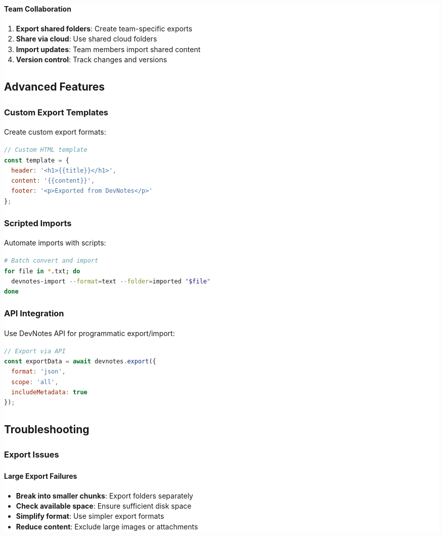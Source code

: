 #### Team Collaboration
1. **Export shared folders**: Create team-specific exports
2. **Share via cloud**: Use shared cloud folders
3. **Import updates**: Team members import shared content
4. **Version control**: Track changes and versions

## Advanced Features

### Custom Export Templates
Create custom export formats:

```javascript
// Custom HTML template
const template = {
  header: '<h1>{{title}}</h1>',
  content: '{{content}}',
  footer: '<p>Exported from DevNotes</p>'
};
```

### Scripted Imports
Automate imports with scripts:

```bash
# Batch convert and import
for file in *.txt; do
  devnotes-import --format=text --folder=imported "$file"
done
```

### API Integration
Use DevNotes API for programmatic export/import:

```javascript
// Export via API
const exportData = await devnotes.export({
  format: 'json',
  scope: 'all',
  includeMetadata: true
});
```

## Troubleshooting

### Export Issues

#### Large Export Failures
- **Break into smaller chunks**: Export folders separately
- **Check available space**: Ensure sufficient disk space
- **Simplify format**: Use simpler export formats
- **Reduce content**: Exclude large images or attachments
